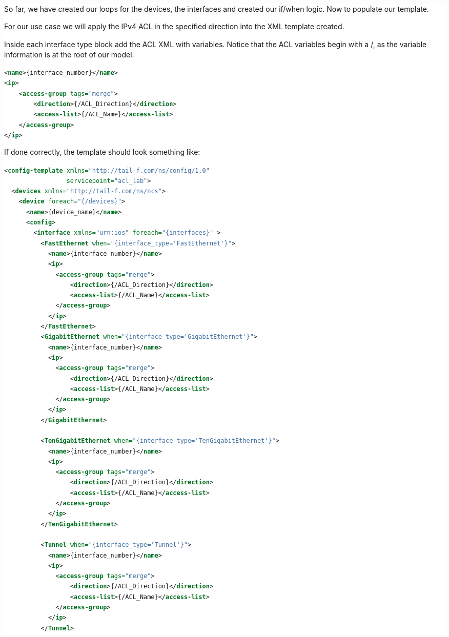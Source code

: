 So far, we have created our loops for the devices, the interfaces and created our if/when logic.
Now to populate our template.

For our use case we will apply the IPv4 ACL in the specified direction into the XML template created.

Inside each interface type block add the ACL XML with variables. Notice that the ACL variables begin with a /, as the variable information is at the root of our model.

```xml
<name>{interface_number}</name>
<ip>
    <access-group tags="merge">
        <direction>{/ACL_Direction}</direction>
        <access-list>{/ACL_Name}</access-list>
    </access-group>
</ip>
```

If done correctly, the template should look something like:
```xml
<config-template xmlns="http://tail-f.com/ns/config/1.0"
                 servicepoint="acl_lab">
  <devices xmlns="http://tail-f.com/ns/ncs">
    <device foreach="{/devices}">
      <name>{device_name}</name>
      <config>
        <interface xmlns="urn:ios" foreach="{interfaces}" >
          <FastEthernet when="{interface_type='FastEthernet'}">
            <name>{interface_number}</name>
            <ip>
              <access-group tags="merge">
                  <direction>{/ACL_Direction}</direction>
                  <access-list>{/ACL_Name}</access-list>
              </access-group>
            </ip>
          </FastEthernet>
          <GigabitEthernet when="{interface_type='GigabitEthernet'}">
            <name>{interface_number}</name>
            <ip>
              <access-group tags="merge">
                  <direction>{/ACL_Direction}</direction>
                  <access-list>{/ACL_Name}</access-list>
              </access-group>
            </ip>
          </GigabitEthernet>

          <TenGigabitEthernet when="{interface_type='TenGigabitEthernet'}">
            <name>{interface_number}</name>
            <ip>
              <access-group tags="merge">
                  <direction>{/ACL_Direction}</direction>
                  <access-list>{/ACL_Name}</access-list>
              </access-group>
            </ip>
          </TenGigabitEthernet>

          <Tunnel when="{interface_type='Tunnel'}">
            <name>{interface_number}</name>
            <ip>
              <access-group tags="merge">
                  <direction>{/ACL_Direction}</direction>
                  <access-list>{/ACL_Name}</access-list>
              </access-group>
            </ip>
          </Tunnel>
```